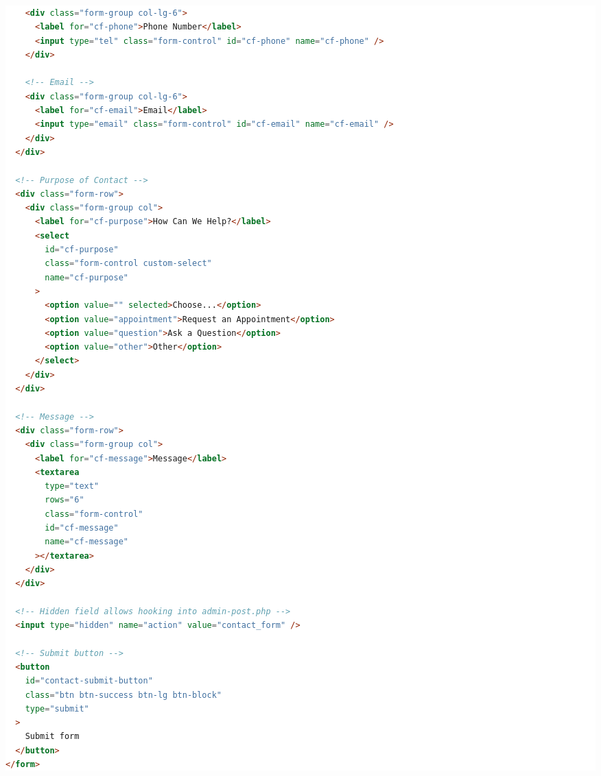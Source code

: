 ```html
    <div class="form-group col-lg-6">
      <label for="cf-phone">Phone Number</label>
      <input type="tel" class="form-control" id="cf-phone" name="cf-phone" />
    </div>

    <!-- Email -->
    <div class="form-group col-lg-6">
      <label for="cf-email">Email</label>
      <input type="email" class="form-control" id="cf-email" name="cf-email" />
    </div>
  </div>

  <!-- Purpose of Contact -->
  <div class="form-row">
    <div class="form-group col">
      <label for="cf-purpose">How Can We Help?</label>
      <select
        id="cf-purpose"
        class="form-control custom-select"
        name="cf-purpose"
      >
        <option value="" selected>Choose...</option>
        <option value="appointment">Request an Appointment</option>
        <option value="question">Ask a Question</option>
        <option value="other">Other</option>
      </select>
    </div>
  </div>

  <!-- Message -->
  <div class="form-row">
    <div class="form-group col">
      <label for="cf-message">Message</label>
      <textarea
        type="text"
        rows="6"
        class="form-control"
        id="cf-message"
        name="cf-message"
      ></textarea>
    </div>
  </div>

  <!-- Hidden field allows hooking into admin-post.php -->
  <input type="hidden" name="action" value="contact_form" />

  <!-- Submit button -->
  <button
    id="contact-submit-button"
    class="btn btn-success btn-lg btn-block"
    type="submit"
  >
    Submit form
  </button>
</form>
```
